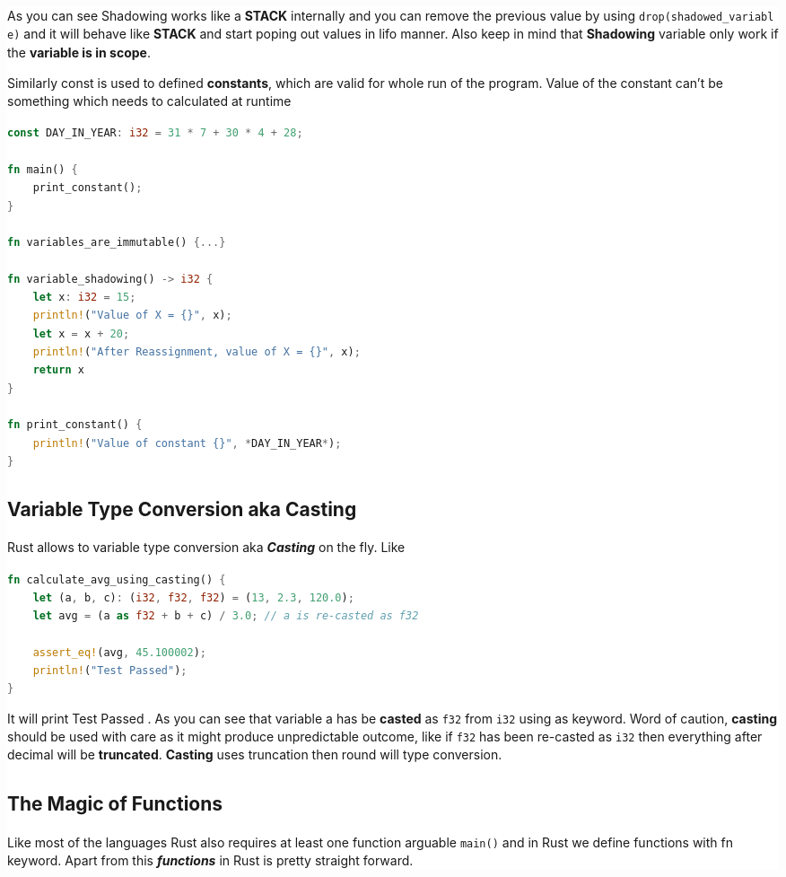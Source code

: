As you can see Shadowing works like a **STACK** internally and you can remove the previous value by using `drop(shadowed_variable)` and it will behave like **STACK** and start poping out values in lifo manner. Also keep in mind that **Shadowing** variable only work if the **variable is in scope**.

Similarly const is used to defined **constants**, which are valid for whole run of the program. Value of the constant can’t be something which needs to calculated at runtime

```rust
const DAY_IN_YEAR: i32 = 31 * 7 + 30 * 4 + 28;

fn main() {
    print_constant();
}

fn variables_are_immutable() {...}

fn variable_shadowing() -> i32 {
    let x: i32 = 15;
    println!("Value of X = {}", x);
    let x = x + 20;
    println!("After Reassignment, value of X = {}", x);
    return x
}

fn print_constant() {
    println!("Value of constant {}", *DAY_IN_YEAR*);
}
```

## Variable Type Conversion aka Casting

Rust allows to variable type conversion aka _**Casting**_ on the fly. Like

```rust
fn calculate_avg_using_casting() {
    let (a, b, c): (i32, f32, f32) = (13, 2.3, 120.0);
    let avg = (a as f32 + b + c) / 3.0; // a is re-casted as f32

    assert_eq!(avg, 45.100002);
    println!("Test Passed");
}
```

It will print Test Passed . As you can see that variable a has be **casted** as `f32` from `i32` using as keyword. Word of caution, **casting** should be used with care as it might produce unpredictable outcome, like if `f32` has been re-casted as `i32` then everything after decimal will be **truncated**. **Casting** uses truncation then round will type conversion.

## The Magic of Functions

Like most of the languages Rust also requires at least one function arguable `main()` and in Rust we define functions with fn keyword. Apart from this _**functions**_ in Rust is pretty straight forward.
